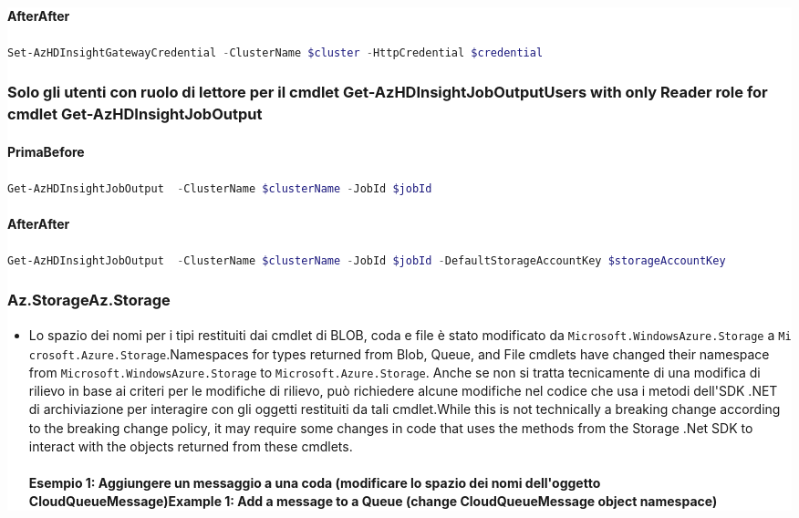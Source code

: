   #### <a name="after"></a><span data-ttu-id="f364a-173">After</span><span class="sxs-lookup"><span data-stu-id="f364a-173">After</span></span>

  ```powershell
  Set-AzHDInsightGatewayCredential -ClusterName $cluster -HttpCredential $credential
  ```

###  <a name="users-with-only-reader-role-for-cmdlet-get-azhdinsightjoboutput"></a><span data-ttu-id="f364a-174">Solo gli utenti con ruolo di lettore per il cmdlet Get-AzHDInsightJobOutput</span><span class="sxs-lookup"><span data-stu-id="f364a-174">Users with only Reader role for cmdlet Get-AzHDInsightJobOutput</span></span>

  ####  <a name="before"></a><span data-ttu-id="f364a-175">Prima</span><span class="sxs-lookup"><span data-stu-id="f364a-175">Before</span></span>

  ```powershell
  Get-AzHDInsightJobOutput  -ClusterName $clusterName -JobId $jobId
  ```

  #### <a name="after"></a><span data-ttu-id="f364a-176">After</span><span class="sxs-lookup"><span data-stu-id="f364a-176">After</span></span>

  ```powershell
  Get-AzHDInsightJobOutput  -ClusterName $clusterName -JobId $jobId -DefaultStorageAccountKey $storageAccountKey
  ```

### <a name="azstorage"></a><span data-ttu-id="f364a-177">Az.Storage</span><span class="sxs-lookup"><span data-stu-id="f364a-177">Az.Storage</span></span>

- <span data-ttu-id="f364a-178">Lo spazio dei nomi per i tipi restituiti dai cmdlet di BLOB, coda e file è stato modificato da `Microsoft.WindowsAzure.Storage` a `Microsoft.Azure.Storage`.</span><span class="sxs-lookup"><span data-stu-id="f364a-178">Namespaces for types returned from Blob, Queue, and File cmdlets have changed their namespace from `Microsoft.WindowsAzure.Storage` to `Microsoft.Azure.Storage`.</span></span>  <span data-ttu-id="f364a-179">Anche se non si tratta tecnicamente di una modifica di rilievo in base ai criteri per le modifiche di rilievo, può richiedere alcune modifiche nel codice che usa i metodi dell'SDK .NET di archiviazione per interagire con gli oggetti restituiti da tali cmdlet.</span><span class="sxs-lookup"><span data-stu-id="f364a-179">While this is not technically a breaking change according to the breaking change policy, it may require some changes in code that uses the methods from the Storage .Net SDK to interact with the objects returned from these cmdlets.</span></span>

  #### <a name="example-1--add-a-message-to-a-queue-change-cloudqueuemessage-object-namespace"></a><span data-ttu-id="f364a-180">Esempio 1:  Aggiungere un messaggio a una coda (modificare lo spazio dei nomi dell'oggetto CloudQueueMessage)</span><span class="sxs-lookup"><span data-stu-id="f364a-180">Example 1:  Add a message to a Queue (change CloudQueueMessage object namespace)</span></span>

